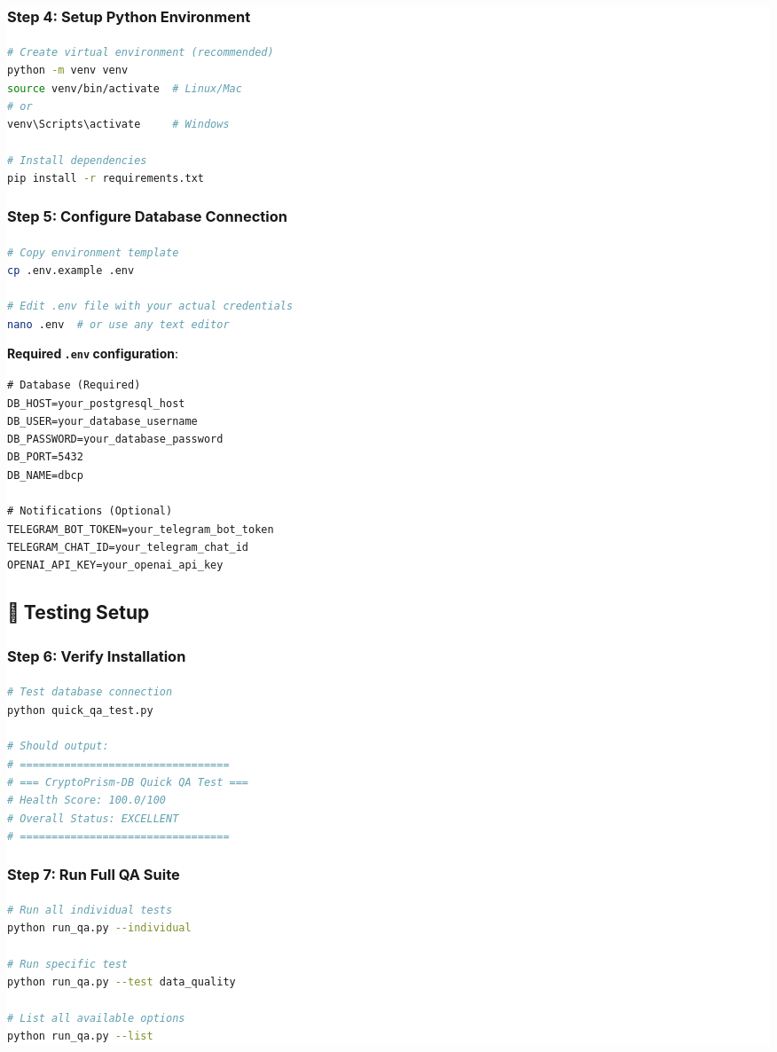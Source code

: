 ### **Step 4: Setup Python Environment**
```bash
# Create virtual environment (recommended)
python -m venv venv
source venv/bin/activate  # Linux/Mac
# or
venv\Scripts\activate     # Windows

# Install dependencies
pip install -r requirements.txt
```

### **Step 5: Configure Database Connection**
```bash
# Copy environment template
cp .env.example .env

# Edit .env file with your actual credentials
nano .env  # or use any text editor
```

**Required `.env` configuration**:
```env
# Database (Required)
DB_HOST=your_postgresql_host
DB_USER=your_database_username
DB_PASSWORD=your_database_password
DB_PORT=5432
DB_NAME=dbcp

# Notifications (Optional)
TELEGRAM_BOT_TOKEN=your_telegram_bot_token
TELEGRAM_CHAT_ID=your_telegram_chat_id
OPENAI_API_KEY=your_openai_api_key
```

## 🧪 Testing Setup

### **Step 6: Verify Installation**
```bash
# Test database connection
python quick_qa_test.py

# Should output:
# =================================
# === CryptoPrism-DB Quick QA Test ===
# Health Score: 100.0/100
# Overall Status: EXCELLENT
# =================================
```

### **Step 7: Run Full QA Suite**
```bash
# Run all individual tests
python run_qa.py --individual

# Run specific test
python run_qa.py --test data_quality

# List all available options
python run_qa.py --list
```

